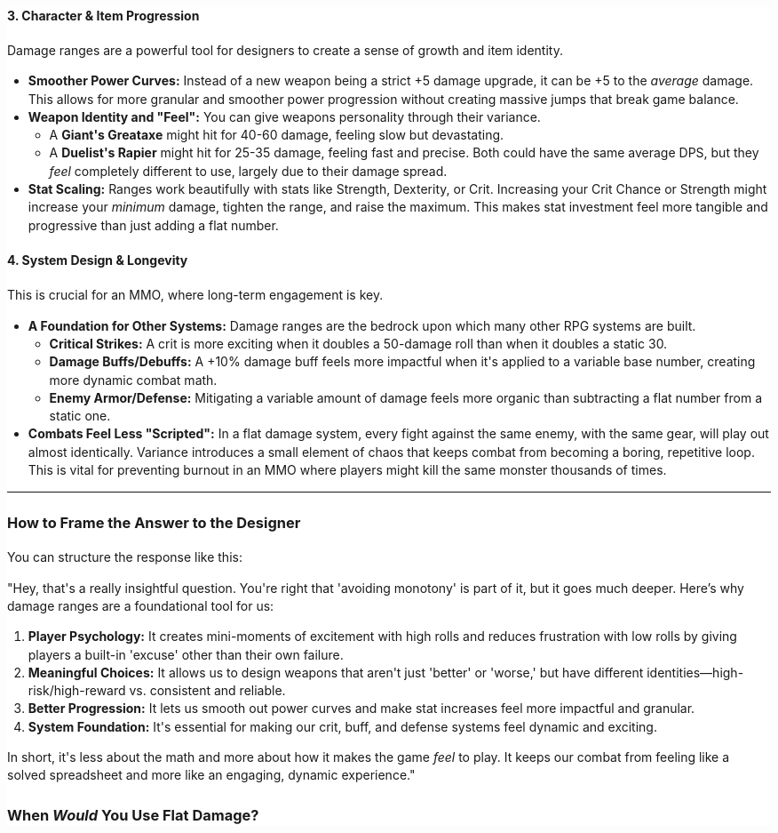 #### 3. Character & Item Progression
Damage ranges are a powerful tool for designers to create a sense of growth and item identity.

*   **Smoother Power Curves:** Instead of a new weapon being a strict +5 damage upgrade, it can be +5 to the *average* damage. This allows for more granular and smoother power progression without creating massive jumps that break game balance.
*   **Weapon Identity and "Feel":** You can give weapons personality through their variance.
    *   A **Giant's Greataxe** might hit for 40-60 damage, feeling slow but devastating.
    *   A **Duelist's Rapier** might hit for 25-35 damage, feeling fast and precise.
    Both could have the same average DPS, but they *feel* completely different to use, largely due to their damage spread.
*   **Stat Scaling:** Ranges work beautifully with stats like Strength, Dexterity, or Crit. Increasing your Crit Chance or Strength might increase your *minimum* damage, tighten the range, and raise the maximum. This makes stat investment feel more tangible and progressive than just adding a flat number.

#### 4. System Design & Longevity
This is crucial for an MMO, where long-term engagement is key.

*   **A Foundation for Other Systems:** Damage ranges are the bedrock upon which many other RPG systems are built.
    *   **Critical Strikes:** A crit is more exciting when it doubles a 50-damage roll than when it doubles a static 30.
    *   **Damage Buffs/Debuffs:** A +10% damage buff feels more impactful when it's applied to a variable base number, creating more dynamic combat math.
    *   **Enemy Armor/Defense:** Mitigating a variable amount of damage feels more organic than subtracting a flat number from a static one.
*   **Combats Feel Less "Scripted":** In a flat damage system, every fight against the same enemy, with the same gear, will play out almost identically. Variance introduces a small element of chaos that keeps combat from becoming a boring, repetitive loop. This is vital for preventing burnout in an MMO where players might kill the same monster thousands of times.

---

### How to Frame the Answer to the Designer

You can structure the response like this:

"Hey, that's a really insightful question. You're right that 'avoiding monotony' is part of it, but it goes much deeper. Here’s why damage ranges are a foundational tool for us:

1.  **Player Psychology:** It creates mini-moments of excitement with high rolls and reduces frustration with low rolls by giving players a built-in 'excuse' other than their own failure.
2.  **Meaningful Choices:** It allows us to design weapons that aren't just 'better' or 'worse,' but have different identities—high-risk/high-reward vs. consistent and reliable.
3.  **Better Progression:** It lets us smooth out power curves and make stat increases feel more impactful and granular.
4.  **System Foundation:** It's essential for making our crit, buff, and defense systems feel dynamic and exciting.

In short, it's less about the math and more about how it makes the game *feel* to play. It keeps our combat from feeling like a solved spreadsheet and more like an engaging, dynamic experience."

### When *Would* You Use Flat Damage?

